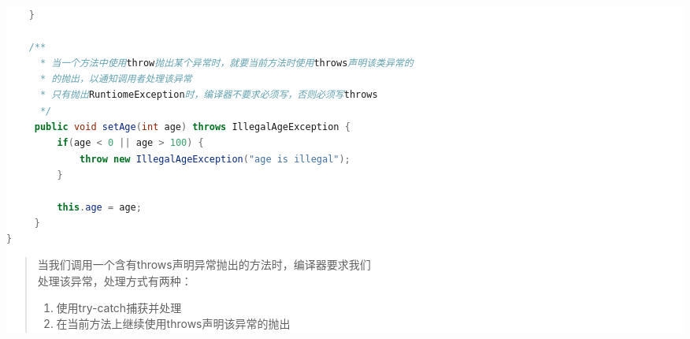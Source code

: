    ```java
       }

       /**
         * 当一个方法中使用throw抛出某个异常时，就要当前方法时使用throws声明该类异常的
         * 的抛出，以通知调用者处理该异常
         * 只有抛出RuntiomeException时，编译器不要求必须写，否则必须写throws
         */
        public void setAge(int age) throws IllegalAgeException {
            if(age < 0 || age > 100) {
                throw new IllegalAgeException("age is illegal");
            }

            this.age = age;
        }
   }
   ```

   > 当我们调用一个含有throws声明异常抛出的方法时，编译器要求我们  
   > 处理该异常，处理方式有两种：  
   >
   > 1. 使用try-catch捕获并处理  
   > 2. 在当前方法上继续使用throws声明该异常的抛出
